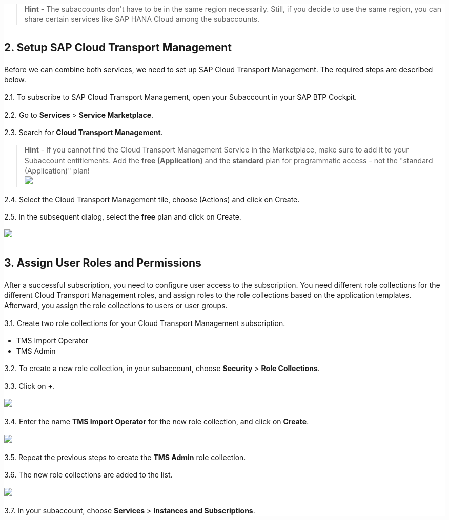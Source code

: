 > **Hint** - The subaccounts don't have to be in the same region necessarily. Still, if you decide to use the same region, you can share certain services like SAP HANA Cloud among the subaccounts.


## 2. Setup SAP Cloud Transport Management

Before we can combine both services, we need to set up SAP Cloud Transport Management. The required steps are described below.

2.1. To subscribe to SAP Cloud Transport Management, open your Subaccount in your SAP BTP Cockpit. 

2.2. Go to **Services** > **Service Marketplace**.

2.3. Search for **Cloud Transport Management**.

  > **Hint** - If you cannot find the Cloud Transport Management Service in the Marketplace, make sure to add it to your Subaccount entitlements. Add the **free (Application)** and the **standard** plan for programmatic access  - not the "standard (Application)" plan! <br>
  > [<img src="./images/entit1.png" width="400" />](./images/entit1.png?raw=true)

2.4. Select the Cloud Transport Management tile, choose (Actions) and click on Create.

2.5. In the subsequent dialog, select the **free** plan and click on Create.

[<img src="./images/tms2.png" width="500" />](./images/tms2.png?raw=true)


## 3. Assign User Roles and Permissions

After a successful subscription, you need to configure user access to the subscription. You need different role collections for the different Cloud Transport Management roles, and assign roles to the role collections based on the application templates. Afterward, you assign the role collections to users or user groups.

3.1. Create two role collections for your Cloud Transport Management subscription.

* TMS Import Operator
* TMS Admin

3.2. To create a new role collection, in your subaccount, choose **Security** > **Role Collections**.

3.3. Click on **+**.
     
[<img src="./images/tms3.png" width="500" />](./images/tms3.png?raw=true)

3.4. Enter the name **TMS Import Operator** for the new role collection, and click on **Create**. 
     
[<img src="./images/tms4.png" width="300" />](./images/tms4.png?raw=true)

3.5. Repeat the previous steps to create the **TMS Admin** role collection.

3.6. The new role collections are added to the list.
     
[<img src="./images/tms5.png" width="400" />](./images/tms5.png?raw=true)

3.7. In your subaccount, choose **Services** > **Instances and Subscriptions**.
  
